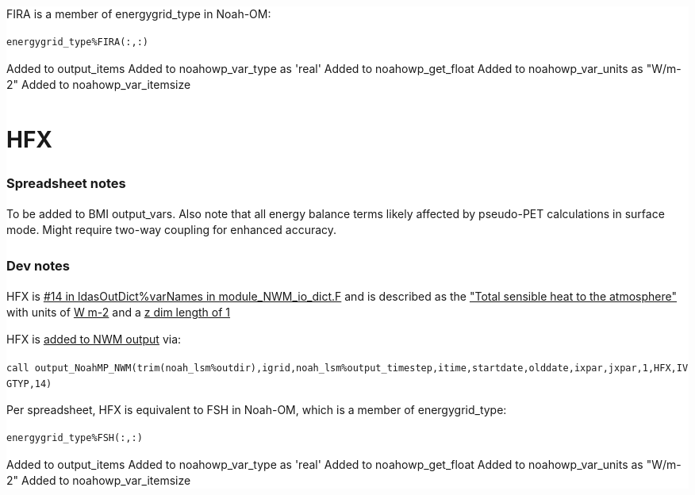 FIRA is a member of energygrid_type in Noah-OM:
```
energygrid_type%FIRA(:,:)
```

Added to output_items
Added to noahowp_var_type as 'real'
Added to noahowp_get_float
Added to noahowp_var_units as "W/m-2"
Added to noahowp_var_itemsize

# HFX

### Spreadsheet notes
To be added to BMI output_vars. Also note that all energy balance terms likely affected by pseudo-PET calculations in surface mode. Might require two-way coupling for enhanced accuracy.

### Dev notes
HFX is [#14 in ldasOutDict%varNames in module_NWM_io_dict.F](https://github.com/NCAR/wrf_hydro_nwm_public/blob/5d9e489fed01ed7cbd6b5680616ee37812a7137a/src/Routing/module_NWM_io_dict.F#L1061) and is described as the ["Total sensible heat to the atmosphere"](https://github.com/NCAR/wrf_hydro_nwm_public/blob/5d9e489fed01ed7cbd6b5680616ee37812a7137a/src/Routing/module_NWM_io_dict.F#L1100C31-L1100C76) with units of [W m-2](https://github.com/NCAR/wrf_hydro_nwm_public/blob/5d9e489fed01ed7cbd6b5680616ee37812a7137a/src/Routing/module_NWM_io_dict.F#L1207C62-L1207C67) and a [z dim length of 1](https://github.com/NCAR/wrf_hydro_nwm_public/blob/5d9e489fed01ed7cbd6b5680616ee37812a7137a/src/Routing/module_NWM_io_dict.F#L1313)

HFX is [added to NWM output](https://github.com/NCAR/wrf_hydro_nwm_public/blob/5d9e489fed01ed7cbd6b5680616ee37812a7137a/src/Land_models/NoahMP/IO_code/module_NoahMP_hrldas_driver.F#L2140C4-L2140C132) via:
```
call output_NoahMP_NWM(trim(noah_lsm%outdir),igrid,noah_lsm%output_timestep,itime,startdate,olddate,ixpar,jxpar,1,HFX,IVGTYP,14)
```

Per spreadsheet, HFX is equivalent to FSH in Noah-OM, which is a member of energygrid_type:
```
energygrid_type%FSH(:,:)
```

Added to output_items
Added to noahowp_var_type as 'real'
Added to noahowp_get_float
Added to noahowp_var_units as "W/m-2"
Added to noahowp_var_itemsize